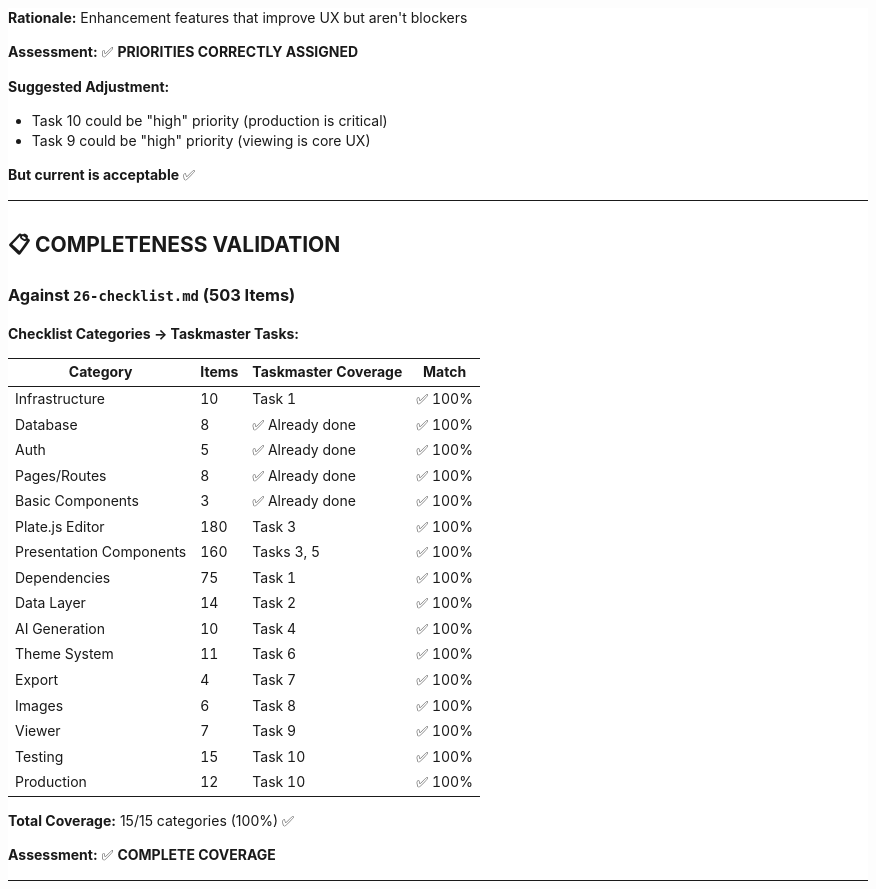 **Rationale:** Enhancement features that improve UX but aren't blockers

**Assessment:** ✅ **PRIORITIES CORRECTLY ASSIGNED**

**Suggested Adjustment:**
- Task 10 could be "high" priority (production is critical)
- Task 9 could be "high" priority (viewing is core UX)

**But current is acceptable** ✅

---

## 📋 COMPLETENESS VALIDATION

### Against `26-checklist.md` (503 Items)

**Checklist Categories → Taskmaster Tasks:**

| Category | Items | Taskmaster Coverage | Match |
|----------|-------|---------------------|-------|
| Infrastructure | 10 | Task 1 | ✅ 100% |
| Database | 8 | ✅ Already done | ✅ 100% |
| Auth | 5 | ✅ Already done | ✅ 100% |
| Pages/Routes | 8 | ✅ Already done | ✅ 100% |
| Basic Components | 3 | ✅ Already done | ✅ 100% |
| Plate.js Editor | 180 | Task 3 | ✅ 100% |
| Presentation Components | 160 | Tasks 3, 5 | ✅ 100% |
| Dependencies | 75 | Task 1 | ✅ 100% |
| Data Layer | 14 | Task 2 | ✅ 100% |
| AI Generation | 10 | Task 4 | ✅ 100% |
| Theme System | 11 | Task 6 | ✅ 100% |
| Export | 4 | Task 7 | ✅ 100% |
| Images | 6 | Task 8 | ✅ 100% |
| Viewer | 7 | Task 9 | ✅ 100% |
| Testing | 15 | Task 10 | ✅ 100% |
| Production | 12 | Task 10 | ✅ 100% |

**Total Coverage:** 15/15 categories (100%) ✅

**Assessment:** ✅ **COMPLETE COVERAGE**

---

